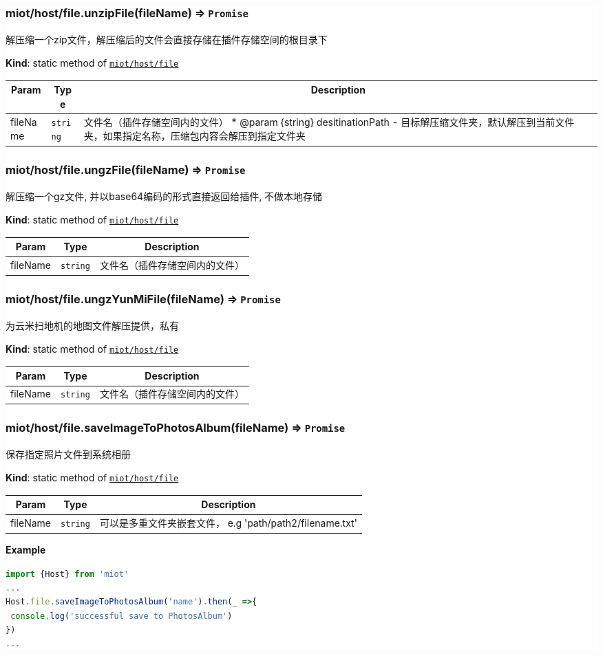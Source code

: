 <a name="module_miot/host/file.unzipFile"></a>

### miot/host/file.unzipFile(fileName) ⇒ <code>Promise</code>
解压缩一个zip文件，解压缩后的文件会直接存储在插件存储空间的根目录下

**Kind**: static method of [<code>miot/host/file</code>](#module_miot/host/file)  

| Param | Type | Description |
| --- | --- | --- |
| fileName | <code>string</code> | 文件名（插件存储空间内的文件） * @param {string} desitinationPath - 目标解压缩文件夹，默认解压到当前文件夹，如果指定名称，压缩包内容会解压到指定文件夹 |

<a name="module_miot/host/file.ungzFile"></a>

### miot/host/file.ungzFile(fileName) ⇒ <code>Promise</code>
解压缩一个gz文件, 并以base64编码的形式直接返回给插件, 不做本地存储

**Kind**: static method of [<code>miot/host/file</code>](#module_miot/host/file)  

| Param | Type | Description |
| --- | --- | --- |
| fileName | <code>string</code> | 文件名（插件存储空间内的文件） |

<a name="module_miot/host/file.ungzYunMiFile"></a>

### miot/host/file.ungzYunMiFile(fileName) ⇒ <code>Promise</code>
为云米扫地机的地图文件解压提供，私有

**Kind**: static method of [<code>miot/host/file</code>](#module_miot/host/file)  

| Param | Type | Description |
| --- | --- | --- |
| fileName | <code>string</code> | 文件名（插件存储空间内的文件） |

<a name="module_miot/host/file.saveImageToPhotosAlbum"></a>

### miot/host/file.saveImageToPhotosAlbum(fileName) ⇒ <code>Promise</code>
保存指定照片文件到系统相册

**Kind**: static method of [<code>miot/host/file</code>](#module_miot/host/file)  

| Param | Type | Description |
| --- | --- | --- |
| fileName | <code>string</code> | 可以是多重文件夹嵌套文件， e.g 'path/path2/filename.txt' |

**Example**  
```js
import {Host} from 'miot'
...
Host.file.saveImageToPhotosAlbum('name').then(_ =>{
 console.log('successful save to PhotosAlbum')
})
...
```
<a name="module_miot/host/file.screenShot"></a>

